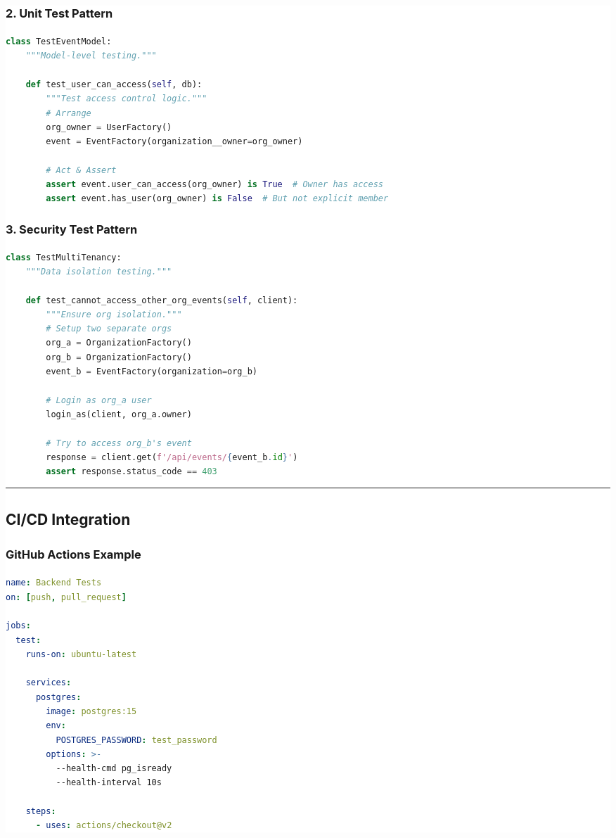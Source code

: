 ### 2. Unit Test Pattern

```python
class TestEventModel:
    """Model-level testing."""

    def test_user_can_access(self, db):
        """Test access control logic."""
        # Arrange
        org_owner = UserFactory()
        event = EventFactory(organization__owner=org_owner)

        # Act & Assert
        assert event.user_can_access(org_owner) is True  # Owner has access
        assert event.has_user(org_owner) is False  # But not explicit member
```

### 3. Security Test Pattern

```python
class TestMultiTenancy:
    """Data isolation testing."""

    def test_cannot_access_other_org_events(self, client):
        """Ensure org isolation."""
        # Setup two separate orgs
        org_a = OrganizationFactory()
        org_b = OrganizationFactory()
        event_b = EventFactory(organization=org_b)

        # Login as org_a user
        login_as(client, org_a.owner)

        # Try to access org_b's event
        response = client.get(f'/api/events/{event_b.id}')
        assert response.status_code == 403
```

---

## CI/CD Integration

### GitHub Actions Example

```yaml
name: Backend Tests
on: [push, pull_request]

jobs:
  test:
    runs-on: ubuntu-latest

    services:
      postgres:
        image: postgres:15
        env:
          POSTGRES_PASSWORD: test_password
        options: >-
          --health-cmd pg_isready
          --health-interval 10s

    steps:
      - uses: actions/checkout@v2

```